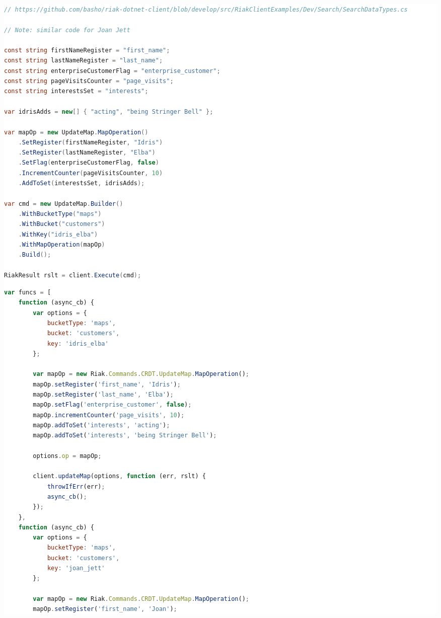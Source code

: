 
```csharp
// https://github.com/basho/riak-dotnet-client/blob/develop/src/RiakClientExamples/Dev/Search/SearchDataTypes.cs

// Note: similar code for Joan Jett

const string firstNameRegister = "first_name";
const string lastNameRegister = "last_name";
const string enterpriseCustomerFlag = "enterprise_customer";
const string pageVisitsCounter = "page_visits";
const string interestsSet = "interests";

var idrisAdds = new[] { "acting", "being Stringer Bell" };

var mapOp = new UpdateMap.MapOperation()
    .SetRegister(firstNameRegister, "Idris")
    .SetRegister(lastNameRegister, "Elba")
    .SetFlag(enterpriseCustomerFlag, false)
    .IncrementCounter(pageVisitsCounter, 10)
    .AddToSet(interestsSet, idrisAdds);

var cmd = new UpdateMap.Builder()
    .WithBucketType("maps")
    .WithBucket("customers")
    .WithKey("idris_elba")
    .WithMapOperation(mapOp)
    .Build();

RiakResult rslt = client.Execute(cmd);
```

```javascript
var funcs = [
    function (async_cb) {
        var options = {
            bucketType: 'maps',
            bucket: 'customers',
            key: 'idris_elba'
        };

        var mapOp = new Riak.Commands.CRDT.UpdateMap.MapOperation();
        mapOp.setRegister('first_name', 'Idris');
        mapOp.setRegister('last_name', 'Elba');
        mapOp.setFlag('enterprise_customer', false);
        mapOp.incrementCounter('page_visits', 10);
        mapOp.addToSet('interests', 'acting');
        mapOp.addToSet('interests', 'being Stringer Bell');

        options.op = mapOp;

        client.updateMap(options, function (err, rslt) {
            throwIfErr(err);
            async_cb();
        });
    },
    function (async_cb) {
        var options = {
            bucketType: 'maps',
            bucket: 'customers',
            key: 'joan_jett'
        };

        var mapOp = new Riak.Commands.CRDT.UpdateMap.MapOperation();
        mapOp.setRegister('first_name', 'Joan');
```